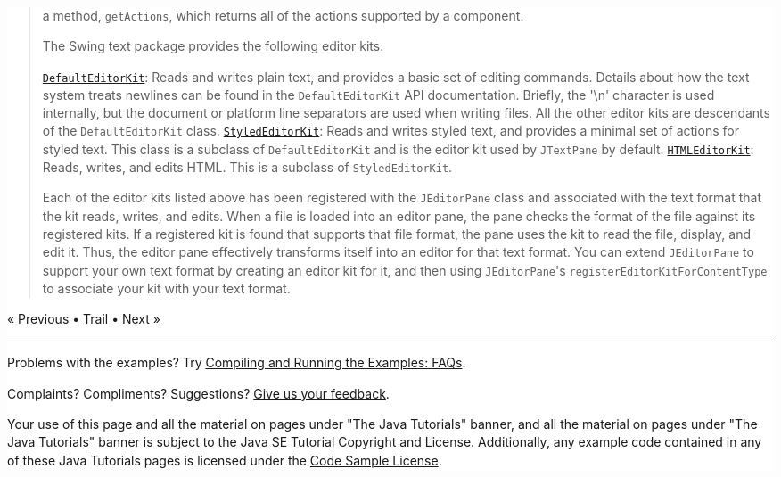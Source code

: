 > a method, `getActions`,
> which returns all of the actions supported by a component.
>
> The Swing text package provides the following editor kits:
>
> [`DefaultEditorKit`](http://download.oracle.com/javase/7/docs/api/javax/swing/text/DefaultEditorKit.html): Reads and writes plain text, and provides a basic set of editing commands. Details about how the text system treats newlines can be found in the `DefaultEditorKit` API documentation. Briefly, the '\n' character is used internally, but the document or platform line separators are used when writing files. All the other editor kits are descendants of the `DefaultEditorKit` class. [`StyledEditorKit`](http://download.oracle.com/javase/7/docs/api/javax/swing/text/StyledEditorKit.html): Reads and writes styled text, and provides a minimal set of actions for styled text. This class is a subclass of `DefaultEditorKit` and is the editor kit used by `JTextPane` by default. [`HTMLEditorKit`](http://download.oracle.com/javase/7/docs/api/javax/swing/text/html/HTMLEditorKit.html): Reads, writes, and edits HTML. This is a subclass of `StyledEditorKit`.
>
> Each of the editor kits listed above has been registered
> with the `JEditorPane`
> class and associated with the text format
> that the kit reads, writes, and edits.
> When a file is loaded into an editor pane,
> the pane checks the format of the file against its
> registered kits.
> If a registered kit is found that supports
> that file format, the pane uses the kit to read the
> file, display, and edit it.
> Thus, the editor pane effectively transforms
> itself into an editor for that text format.
> You can extend `JEditorPane`
> to support your own text format by creating
> an editor kit for it, and then using
> `JEditorPane`'s `registerEditorKitForContentType`
> to associate your kit with your text format.

[« Previous](text.html)
•
[Trail](../TOC.html)
•
[Next »](textapi.html)

---

Problems with the examples? Try [Compiling and Running
the Examples: FAQs](../../information/run-examples.html).
  
Complaints? Compliments? Suggestions? [Give
us your feedback](http://download.oracle.com/javase/feedback.html).

Your use of this page and all the material on pages under "The Java Tutorials" banner,
and all the material on pages under "The Java Tutorials" banner is subject to the [Java SE Tutorial Copyright
and License](../../information/license.html).
Additionally, any example code contained in any of these Java
Tutorials pages is licensed under the
[Code
Sample License](http://developers.sun.com/license/berkeley_license.html).
